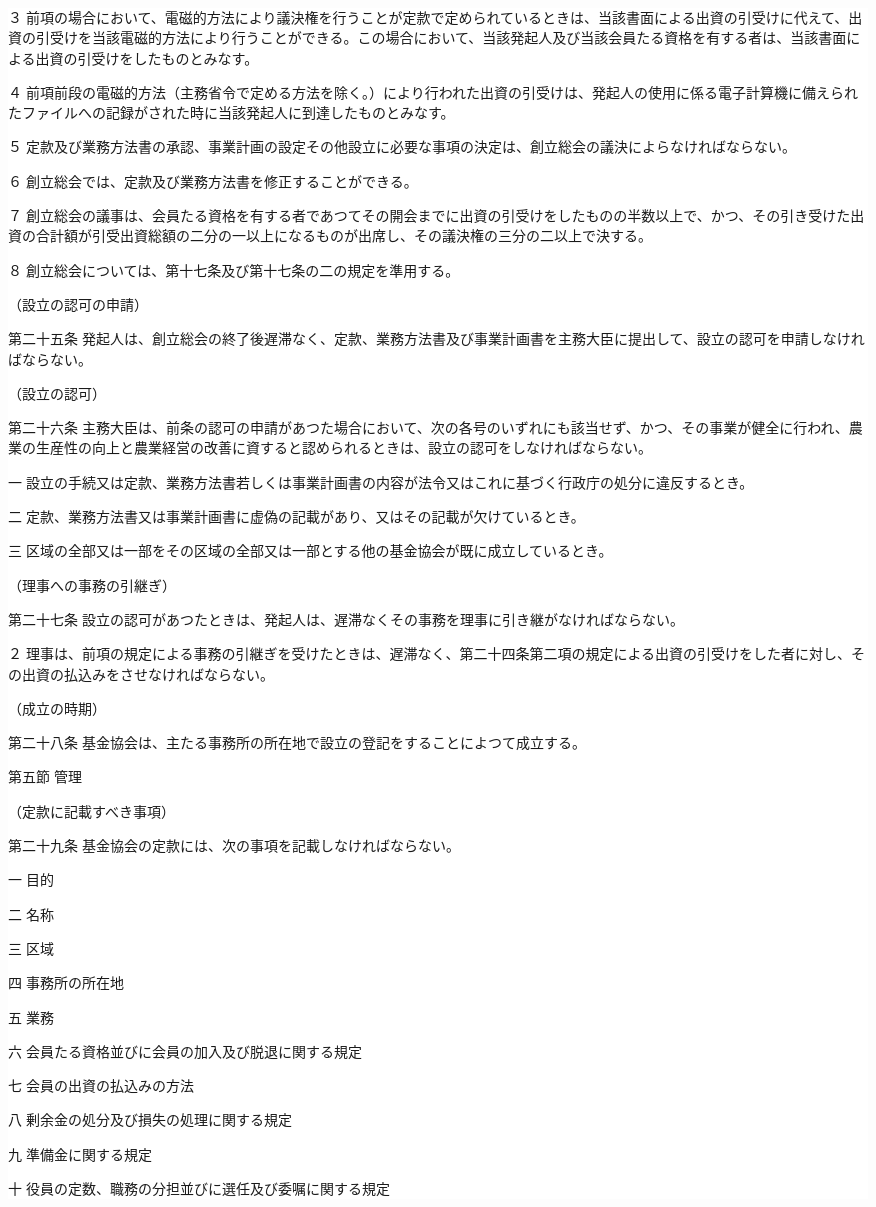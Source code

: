 ３ 前項の場合において、電磁的方法により議決権を行うことが定款で定められているときは、当該書面による出資の引受けに代えて、出資の引受けを当該電磁的方法により行うことができる。この場合において、当該発起人及び当該会員たる資格を有する者は、当該書面による出資の引受けをしたものとみなす。

４ 前項前段の電磁的方法（主務省令で定める方法を除く。）により行われた出資の引受けは、発起人の使用に係る電子計算機に備えられたファイルへの記録がされた時に当該発起人に到達したものとみなす。

５ 定款及び業務方法書の承認、事業計画の設定その他設立に必要な事項の決定は、創立総会の議決によらなければならない。

６ 創立総会では、定款及び業務方法書を修正することができる。

７ 創立総会の議事は、会員たる資格を有する者であつてその開会までに出資の引受けをしたものの半数以上で、かつ、その引き受けた出資の合計額が引受出資総額の二分の一以上になるものが出席し、その議決権の三分の二以上で決する。

８ 創立総会については、第十七条及び第十七条の二の規定を準用する。

（設立の認可の申請）

第二十五条 発起人は、創立総会の終了後遅滞なく、定款、業務方法書及び事業計画書を主務大臣に提出して、設立の認可を申請しなければならない。

（設立の認可）

第二十六条 主務大臣は、前条の認可の申請があつた場合において、次の各号のいずれにも該当せず、かつ、その事業が健全に行われ、農業の生産性の向上と農業経営の改善に資すると認められるときは、設立の認可をしなければならない。

一 設立の手続又は定款、業務方法書若しくは事業計画書の内容が法令又はこれに基づく行政庁の処分に違反するとき。

二 定款、業務方法書又は事業計画書に虚偽の記載があり、又はその記載が欠けているとき。

三 区域の全部又は一部をその区域の全部又は一部とする他の基金協会が既に成立しているとき。

（理事への事務の引継ぎ）

第二十七条 設立の認可があつたときは、発起人は、遅滞なくその事務を理事に引き継がなければならない。

２ 理事は、前項の規定による事務の引継ぎを受けたときは、遅滞なく、第二十四条第二項の規定による出資の引受けをした者に対し、その出資の払込みをさせなければならない。

（成立の時期）

第二十八条 基金協会は、主たる事務所の所在地で設立の登記をすることによつて成立する。

第五節 管理

（定款に記載すべき事項）

第二十九条 基金協会の定款には、次の事項を記載しなければならない。

一 目的

二 名称

三 区域

四 事務所の所在地

五 業務

六 会員たる資格並びに会員の加入及び脱退に関する規定

七 会員の出資の払込みの方法

八 剰余金の処分及び損失の処理に関する規定

九 準備金に関する規定

十 役員の定数、職務の分担並びに選任及び委嘱に関する規定
